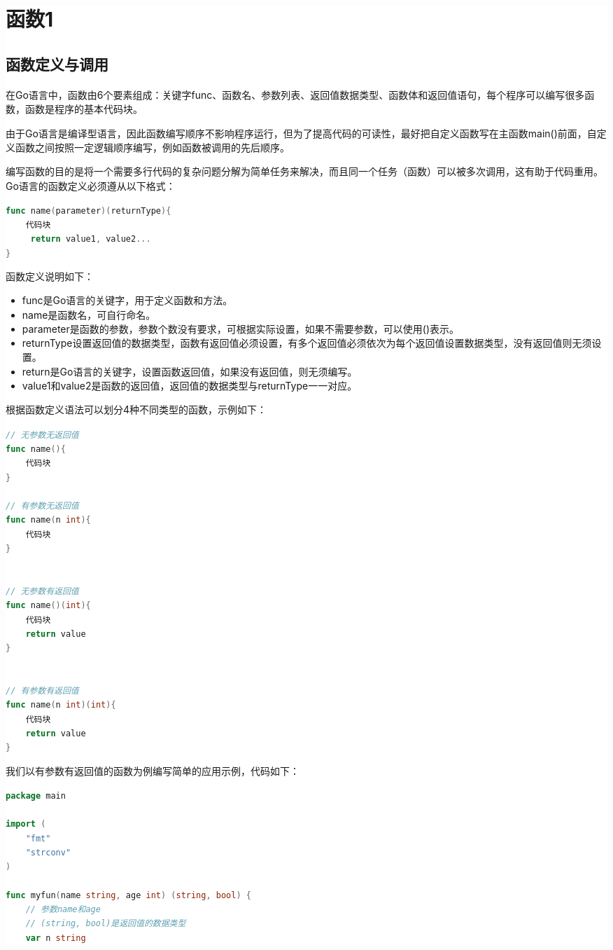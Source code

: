 # 函数1

## 函数定义与调用
在Go语言中，函数由6个要素组成：关键字func、函数名、参数列表、返回值数据类型、函数体和返回值语句，每个程序可以编写很多函数，函数是程序的基本代码块。

由于Go语言是编译型语言，因此函数编写顺序不影响程序运行，但为了提高代码的可读性，最好把自定义函数写在主函数main()前面，自定义函数之间按照一定逻辑顺序编写，例如函数被调用的先后顺序。

编写函数的目的是将一个需要多行代码的复杂问题分解为简单任务来解决，而且同一个任务（函数）可以被多次调用，这有助于代码重用。Go语言的函数定义必须遵从以下格式：
```go
func name(parameter)(returnType){
    代码块
     return value1, value2...
}
```

函数定义说明如下：

* func是Go语言的关键字，用于定义函数和方法。
* name是函数名，可自行命名。
* parameter是函数的参数，参数个数没有要求，可根据实际设置，如果不需要参数，可以使用()表示。
* returnType设置返回值的数据类型，函数有返回值必须设置，有多个返回值必须依次为每个返回值设置数据类型，没有返回值则无须设置。
* return是Go语言的关键字，设置函数返回值，如果没有返回值，则无须编写。
* value1和value2是函数的返回值，返回值的数据类型与returnType一一对应。


根据函数定义语法可以划分4种不同类型的函数，示例如下：
```go
// 无参数无返回值
func name(){
    代码块
}

// 有参数无返回值
func name(n int){
    代码块
}


// 无参数有返回值
func name()(int){
    代码块
    return value
}


// 有参数有返回值
func name(n int)(int){
    代码块
    return value
}
```

我们以有参数有返回值的函数为例编写简单的应用示例，代码如下：
```go
package main

import (
    "fmt"
    "strconv"
)

func myfun(name string, age int) (string, bool) {
    // 参数name和age
    // (string, bool)是返回值的数据类型
    var n string
```